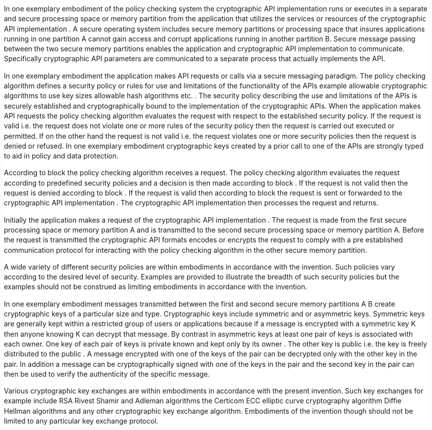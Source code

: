 In one exemplary embodiment of the policy checking system the cryptographic API implementation runs or executes in a separate and secure processing space or memory partition from the application that utilizes the services or resources of the cryptographic API implementation . A secure operating system includes secure memory partitions or processing space that insures applications running in one partition A cannot gain access and corrupt applications running in another partition B. Secure message passing between the two secure memory partitions enables the application and cryptographic API implementation to communicate. Specifically cryptographic API parameters are communicated to a separate process that actually implements the API.

In one exemplary embodiment the application makes API requests or calls via a secure messaging paradigm. The policy checking algorithm defines a security policy or rules for use and limitations of the functionality of the APIs example allowable cryptographic algorithms to use key sizes allowable hash algorithms etc. . The security policy describing the use and limitations of the APIs is securely established and cryptographically bound to the implementation of the cryptographic APIs. When the application makes API requests the policy checking algorithm evaluates the request with respect to the established security policy. If the request is valid i.e. the request does not violate one or more rules of the security policy then the request is carried out executed or permitted. If on the other hand the request is not valid i.e. the request violates one or more security policies then the request is denied or refused. In one exemplary embodiment cryptographic keys created by a prior call to one of the APIs are strongly typed to aid in policy and data protection.

According to block the policy checking algorithm receives a request. The policy checking algorithm evaluates the request according to predefined security policies and a decision is then made according to block . If the request is not valid then the request is denied according to block . If the request is valid then according to block the request is sent or forwarded to the cryptographic API implementation . The cryptographic API implementation then processes the request and returns.

Initially the application makes a request of the cryptographic API implementation . The request is made from the first secure processing space or memory partition A and is transmitted to the second secure processing space or memory partition A. Before the request is transmitted the cryptographic API formats encodes or encrypts the request to comply with a pre established communication protocol for interacting with the policy checking algorithm in the other secure memory partition.

A wide variety of different security policies are within embodiments in accordance with the invention. Such policies vary according to the desired level of security. Examples are provided to illustrate the breadth of such security policies but the examples should not be construed as limiting embodiments in accordance with the invention.

In one exemplary embodiment messages transmitted between the first and second secure memory partitions A B create cryptographic keys of a particular size and type. Cryptographic keys include symmetric and or asymmetric keys. Symmetric keys are generally kept within a restricted group of users or applications because if a message is encrypted with a symmetric key K then anyone knowing K can decrypt that message. By contrast in asymmetric keys at least one pair of keys is associated with each owner. One key of each pair of keys is private known and kept only by its owner . The other key is public i.e. the key is freely distributed to the public . A message encrypted with one of the keys of the pair can be decrypted only with the other key in the pair. In addition a message can be cryptographically signed with one of the keys in the pair and the second key in the pair can then be used to verify the authenticity of the specific message.

Various cryptographic key exchanges are within embodiments in accordance with the present invention. Such key exchanges for example include RSA Rivest Shamir and Adleman algorithms the Certicom ECC elliptic curve cryptography algorithm Diffie Hellman algorithms and any other cryptographic key exchange algorithm. Embodiments of the invention though should not be limited to any particular key exchange protocol.
